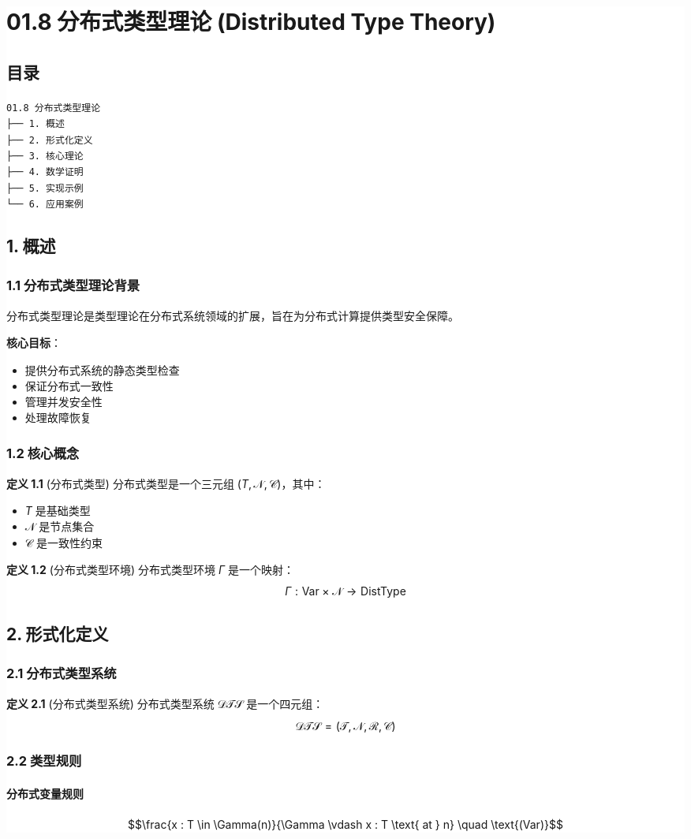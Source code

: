 # 01.8 分布式类型理论 (Distributed Type Theory)

## 目录

```markdown
01.8 分布式类型理论
├── 1. 概述
├── 2. 形式化定义
├── 3. 核心理论
├── 4. 数学证明
├── 5. 实现示例
└── 6. 应用案例
```

## 1. 概述

### 1.1 分布式类型理论背景

分布式类型理论是类型理论在分布式系统领域的扩展，旨在为分布式计算提供类型安全保障。

**核心目标**：
- 提供分布式系统的静态类型检查
- 保证分布式一致性
- 管理并发安全性
- 处理故障恢复

### 1.2 核心概念

**定义 1.1** (分布式类型)
分布式类型是一个三元组 $(T, \mathcal{N}, \mathcal{C})$，其中：
- $T$ 是基础类型
- $\mathcal{N}$ 是节点集合
- $\mathcal{C}$ 是一致性约束

**定义 1.2** (分布式类型环境)
分布式类型环境 $\Gamma$ 是一个映射：
$$\Gamma : \text{Var} \times \mathcal{N} \to \text{DistType}$$

## 2. 形式化定义

### 2.1 分布式类型系统

**定义 2.1** (分布式类型系统)
分布式类型系统 $\mathcal{DTS}$ 是一个四元组：
$$\mathcal{DTS} = (\mathcal{T}, \mathcal{N}, \mathcal{R}, \mathcal{C})$$

### 2.2 类型规则

#### 分布式变量规则
$$\frac{x : T \in \Gamma(n)}{\Gamma \vdash x : T \text{ at } n} \quad \text{(Var)}$$
